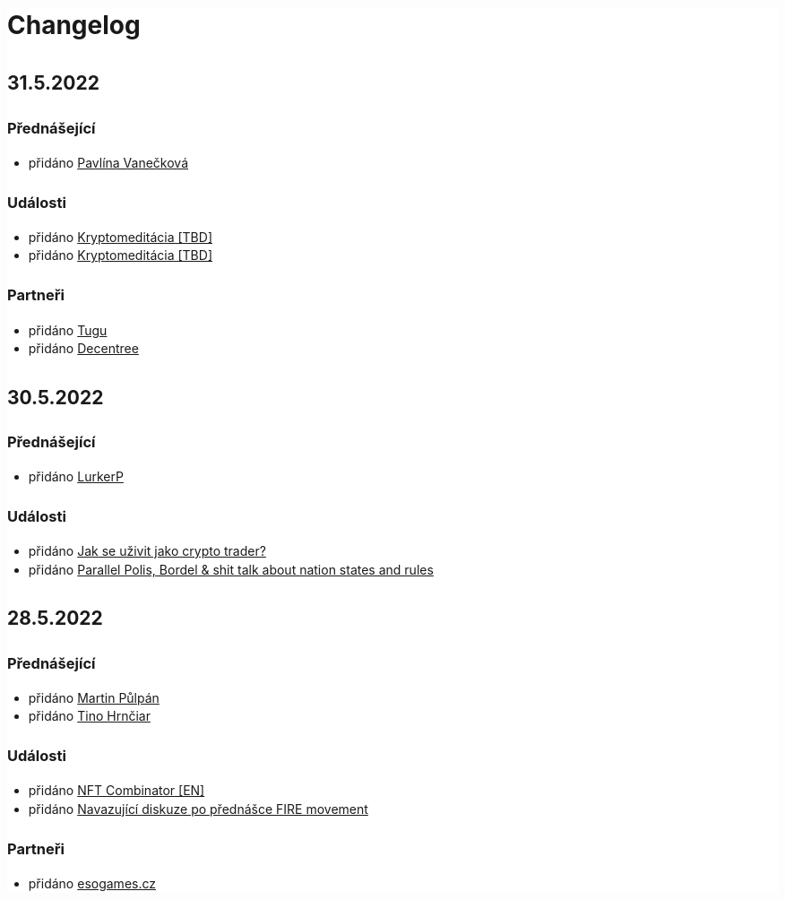 # Changelog

## 31.5.2022

### Přednášející

* přidáno [Pavlína Vanečková](https://utxo.cz/lide?id=pavlina-vaneckova)

### Události

* přidáno [Kryptomeditácia [TBD]](https://utxo.cz/udalosti?id=meditace-nedele-rano)
* přidáno [Kryptomeditácia [TBD]](https://utxo.cz/udalosti?id=meditace-sobota-vecer)

### Partneři

* přidáno [Tugu](https://utxo.cz/#partneri?id=tugu)
* přidáno [Decentree](https://utxo.cz/#partneri?id=decentree)


## 30.5.2022

### Přednášející

* přidáno [LurkerP](https://utxo.cz/lide?id=lurkerp)

### Události

* přidáno [Jak se uživit jako crypto trader?](https://utxo.cz/udalosti?id=jak-se-uzivit-jako-crypto-trader)
* přidáno [Parallel Polis, Bordel & shit talk about nation states and rules](https://utxo.cz/udalosti?id=parallel-popis-bordel-shit-talk-about-nation-states-rules)


## 28.5.2022

### Přednášející

* přidáno [Martin Půlpán](https://utxo.cz/lide?id=martin-pulpan)
* přidáno [Tino Hrnčiar](https://utxo.cz/lide?id=tino-forbidden)

### Události

* přidáno [NFT Combinator [EN]](https://utxo.cz/udalosti?id=nft-combinator)
* přidáno [Navazující diskuze po přednášce FIRE movement](https://utxo.cz/udalosti?id=fire-movement-tomas-campfire)

### Partneři

* přidáno [esogames.cz](https://utxo.cz/#partneri?id=esogames)
